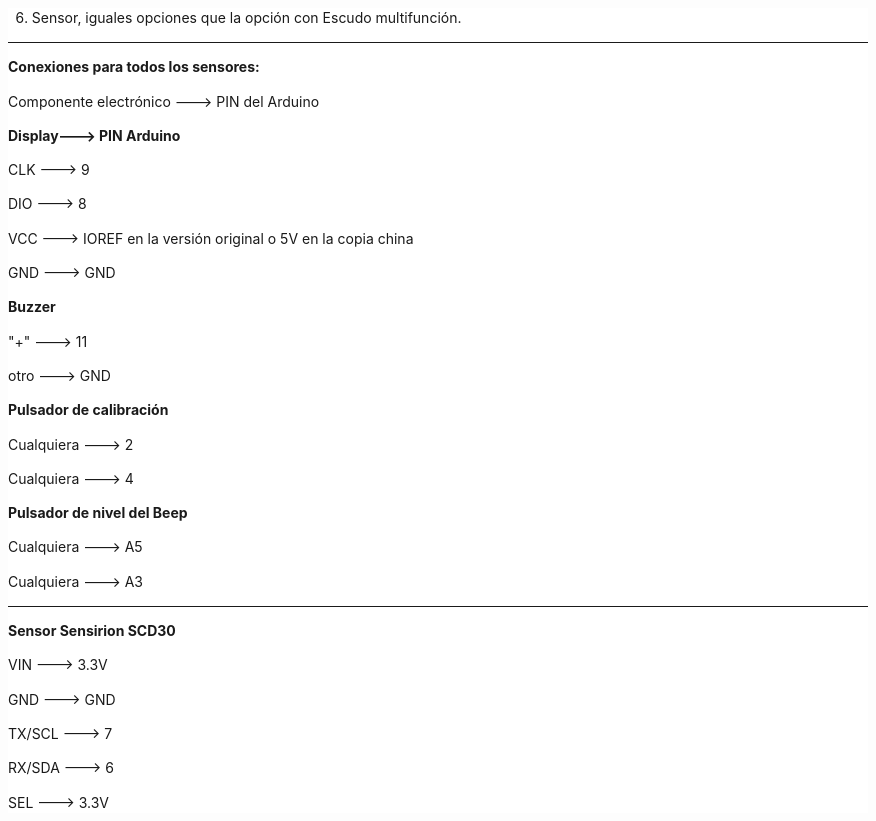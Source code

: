 6. Sensor, iguales opciones que la opción con Escudo multifunción.

****************************


**Conexiones para todos los sensores:**

Componente electrónico ---> PIN del Arduino

**Display---> PIN Arduino**

CLK    ---> 9

DIO    ---> 8

VCC    ---> IOREF en la versión original o 5V en la copia china

GND    ---> GND


**Buzzer**

"+"    ---> 11

otro  ---> GND


**Pulsador de calibración**

Cualquiera ---> 2

Cualquiera ---> 4


**Pulsador de nivel del Beep**

Cualquiera ---> A5

Cualquiera ---> A3



****************************
**Sensor Sensirion SCD30**

VIN    ---> 3.3V 

GND    ---> GND

TX/SCL ---> 7

RX/SDA ---> 6

SEL    ---> 3.3V

